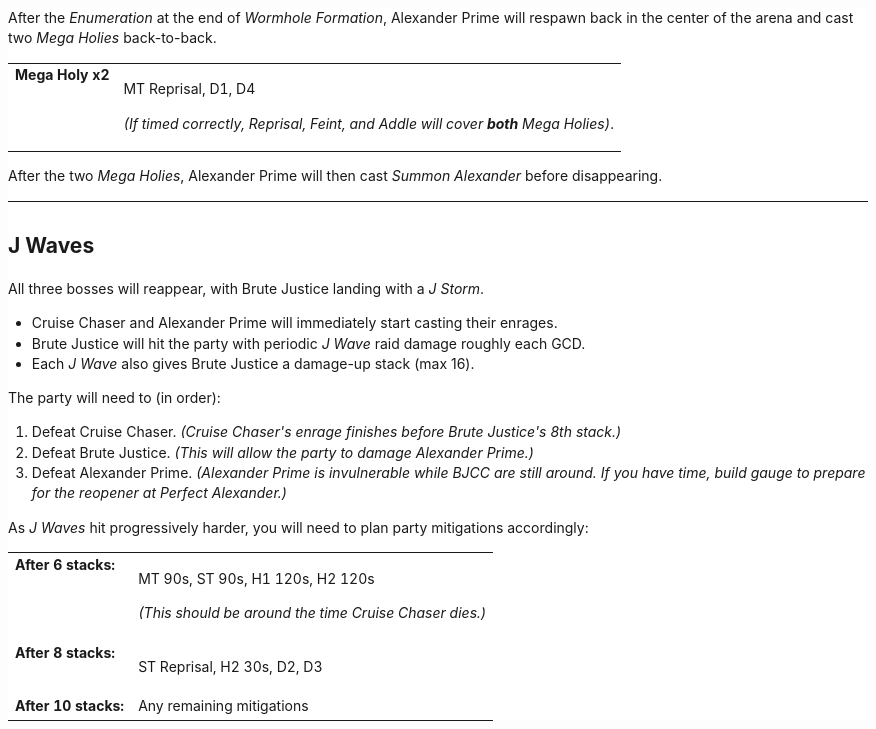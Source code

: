 After the *Enumeration* at the end of *Wormhole Formation*, Alexander Prime 
will respawn back in the center of the arena and cast two *Mega Holies* 
back-to-back.

<table>
  <tr>
    <td><b>Mega Holy x2</b></td>
    <td>
      <p>MT Reprisal, D1, D4</p>
      <p><em>(If timed correctly, Reprisal, Feint, and Addle will cover 
      <b>both</b> Mega Holies)</em>.</p>
    </td>
  </tr>
</table>

After the two *Mega Holies*, Alexander Prime will then cast *Summon Alexander* 
before disappearing.

---

## J Waves

All three bosses will reappear, with Brute Justice landing with a *J Storm*.

- Cruise Chaser and Alexander Prime will immediately start casting their 
  enrages.
- Brute Justice will hit the party with periodic *J Wave* raid damage roughly 
  each GCD.
- Each *J Wave* also gives Brute Justice a damage-up stack (max 16).

The party will need to (in order):

1. Defeat Cruise Chaser. *(Cruise Chaser's enrage finishes before Brute 
   Justice's 8th stack.)*
2. Defeat Brute Justice. *(This will allow the party to damage Alexander 
   Prime.)*
3. Defeat Alexander Prime. *(Alexander Prime is invulnerable while BJCC are 
   still around. If you have time, build gauge to prepare for the reopener at 
   Perfect Alexander.)*

As *J Waves* hit progressively harder, you will need to plan party mitigations 
accordingly:

<table>
  <tr>
    <td><b>After 6 stacks:</b></td>
    <td>
      <p>MT 90s, ST 90s, H1 120s, H2 120s</p>
      <p><em>(This should be around the time Cruise Chaser dies.)</em></p>
    </td>
  </tr>
  <tr>
    <td><b>After 8 stacks:</b></td>
    <td><p>ST Reprisal, H2 30s, D2, D3</p></td>
  </tr>
  <tr>
    <td><b>After 10 stacks:</b></td>
    <td>Any remaining mitigations</td>
  </tr>
</table>
